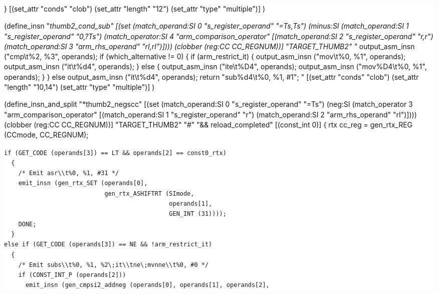   }
  [(set_attr "conds" "clob")
   (set_attr "length" "12")
   (set_attr "type" "multiple")]
)

(define_insn "*thumb2_cond_sub"
  [(set (match_operand:SI 0 "s_register_operand" "=Ts,Ts")
        (minus:SI (match_operand:SI 1 "s_register_operand" "0,?Ts")
		  (match_operator:SI 4 "arm_comparison_operator"
                   [(match_operand:SI 2 "s_register_operand" "r,r")
		    (match_operand:SI 3 "arm_rhs_operand" "rI,rI")])))
   (clobber (reg:CC CC_REGNUM))]
  "TARGET_THUMB2"
  "*
    output_asm_insn (\"cmp\\t%2, %3\", operands);
    if (which_alternative != 0)
      {
	if (arm_restrict_it)
	  {
	    output_asm_insn (\"mov\\t%0, %1\", operands);
	    output_asm_insn (\"it\\t%d4\", operands);
	  }
	else
	{
	  output_asm_insn (\"ite\\t%D4\", operands);
	  output_asm_insn (\"mov%D4\\t%0, %1\", operands);
	}
      }
    else
      output_asm_insn (\"it\\t%d4\", operands);
    return \"sub%d4\\t%0, %1, #1\";
  "
  [(set_attr "conds" "clob")
   (set_attr "length" "10,14")
   (set_attr "type" "multiple")]
)

(define_insn_and_split "*thumb2_negscc"
  [(set (match_operand:SI 0 "s_register_operand" "=Ts")
	(neg:SI (match_operator 3 "arm_comparison_operator"
		 [(match_operand:SI 1 "s_register_operand" "r")
		  (match_operand:SI 2 "arm_rhs_operand" "rI")])))
   (clobber (reg:CC CC_REGNUM))]
  "TARGET_THUMB2"
  "#"
  "&& reload_completed"
  [(const_int 0)]
  {
    rtx cc_reg = gen_rtx_REG (CCmode, CC_REGNUM);

    if (GET_CODE (operands[3]) == LT && operands[2] == const0_rtx)
      {
        /* Emit asr\\t%0, %1, #31 */
        emit_insn (gen_rtx_SET (operands[0],
                                gen_rtx_ASHIFTRT (SImode,
                                                  operands[1],
                                                  GEN_INT (31))));
        DONE;
      }
    else if (GET_CODE (operands[3]) == NE && !arm_restrict_it)
      {
        /* Emit subs\\t%0, %1, %2\;it\\tne\;mvnne\\t%0, #0 */
        if (CONST_INT_P (operands[2]))
          emit_insn (gen_cmpsi2_addneg (operands[0], operands[1], operands[2],